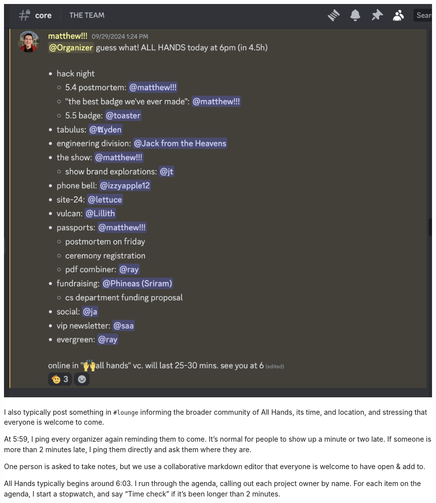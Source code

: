 ![](img/all-hands-announcement.png)

I also typically post something in `#lounge` informing the broader community of All Hands, its time, and location, and stressing that everyone is welcome to come.

At 5:59, I ping every organizer again reminding them to come. It’s normal for people to show up a minute or two late. If someone is more than 2 minutes late, I ping them directly and ask them where they are.

One person is asked to take notes, but we use a collaborative markdown editor that everyone is welcome to have open & add to.

All Hands typically begins around 6:03. I run through the agenda, calling out each project owner by name. For each item on the agenda, I start a stopwatch, and say “Time check” if it’s been longer than 2 minutes.
